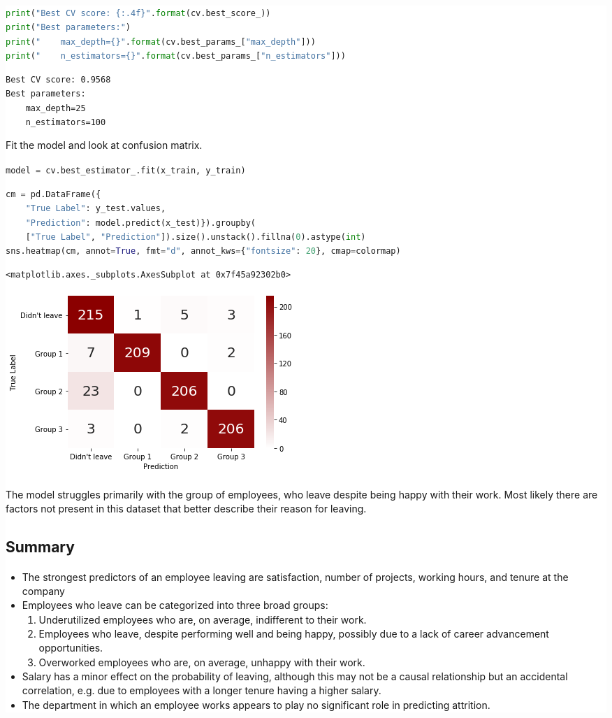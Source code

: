```python
print("Best CV score: {:.4f}".format(cv.best_score_))
print("Best parameters:")
print("    max_depth={}".format(cv.best_params_["max_depth"]))
print("    n_estimators={}".format(cv.best_params_["n_estimators"]))
```

    Best CV score: 0.9568
    Best parameters:
        max_depth=25
        n_estimators=100


Fit the model and look at confusion matrix.


```python
model = cv.best_estimator_.fit(x_train, y_train)
```


```python
cm = pd.DataFrame({
    "True Label": y_test.values, 
    "Prediction": model.predict(x_test)}).groupby(
    ["True Label", "Prediction"]).size().unstack().fillna(0).astype(int)
sns.heatmap(cm, annot=True, fmt="d", annot_kws={"fontsize": 20}, cmap=colormap)
```




    <matplotlib.axes._subplots.AxesSubplot at 0x7f45a92302b0>




![png](output_68_1.png)


The model struggles primarily with the group of employees, who leave despite being happy with their work. Most likely there are factors not present in this dataset that better describe their reason for leaving.

## Summary
- The strongest predictors of an employee leaving are satisfaction, number of projects, working hours, and tenure at the company
- Employees who leave can be categorized into three broad groups:
    1. Underutilized employees who are, on average, indifferent to their work.
    2. Employees who leave, despite performing well and being happy, possibly due to a lack of career advancement opportunities.
    3. Overworked employees who are, on average, unhappy with their work.
- Salary has a minor effect on the probability of leaving, although this may not be a causal relationship but an accidental correlation, e.g. due to employees with a longer tenure having a higher salary.
- The department in which an employee works appears to play no significant role in predicting attrition.